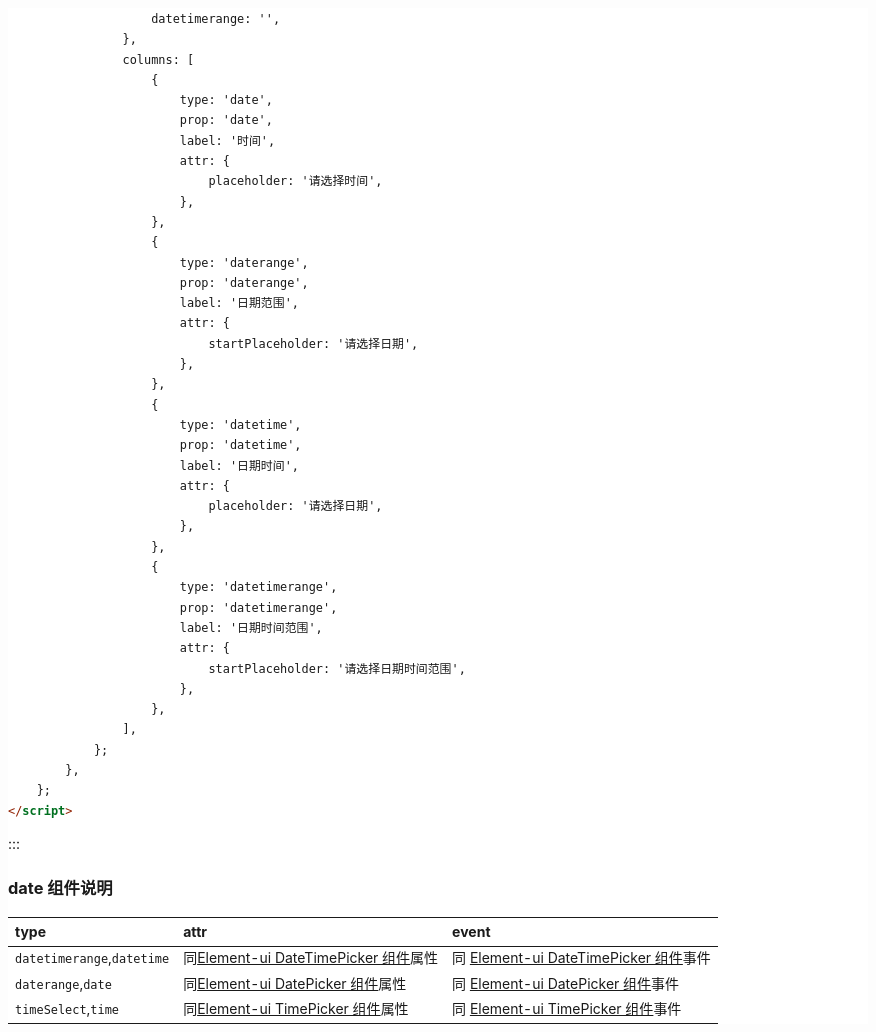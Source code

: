 ```html
					datetimerange: '',
				},
				columns: [
					{
						type: 'date',
						prop: 'date',
						label: '时间',
						attr: {
							placeholder: '请选择时间',
						},
					},
					{
						type: 'daterange',
						prop: 'daterange',
						label: '日期范围',
						attr: {
							startPlaceholder: '请选择日期',
						},
					},
					{
						type: 'datetime',
						prop: 'datetime',
						label: '日期时间',
						attr: {
							placeholder: '请选择日期',
						},
					},
					{
						type: 'datetimerange',
						prop: 'datetimerange',
						label: '日期时间范围',
						attr: {
							startPlaceholder: '请选择日期时间范围',
						},
					},
				],
			};
		},
	};
</script>
```

:::

### date 组件说明

| type                       | attr                                                                                                          | event                                                                                                      |
| :------------------------- | :------------------------------------------------------------------------------------------------------------ | :--------------------------------------------------------------------------------------------------------- |
| `datetimerange`,`datetime` | 同[Element-ui DateTimePicker 组件](https://element.eleme.cn/#/zh-CN/component/datetime-picker#attributes)属性 | 同 [Element-ui DateTimePicker 组件](https://element.eleme.cn/#/zh-CN/component/datetime-picker#events)事件 |
| `daterange`,`date`         | 同[Element-ui DatePicker 组件](https://element.eleme.cn/#/zh-CN/component/datet-picker#attributes)属性        | 同 [Element-ui DatePicker 组件](https://element.eleme.cn/#/zh-CN/component/date-picker#events)事件         |
| `timeSelect`,`time`        | 同[Element-ui TimePicker 组件](https://element.eleme.cn/#/zh-CN/component/time-picker#attributes)属性         | 同 [Element-ui TimePicker 组件](https://element.eleme.cn/#/zh-CN/component/time-picker#events)事件         |
